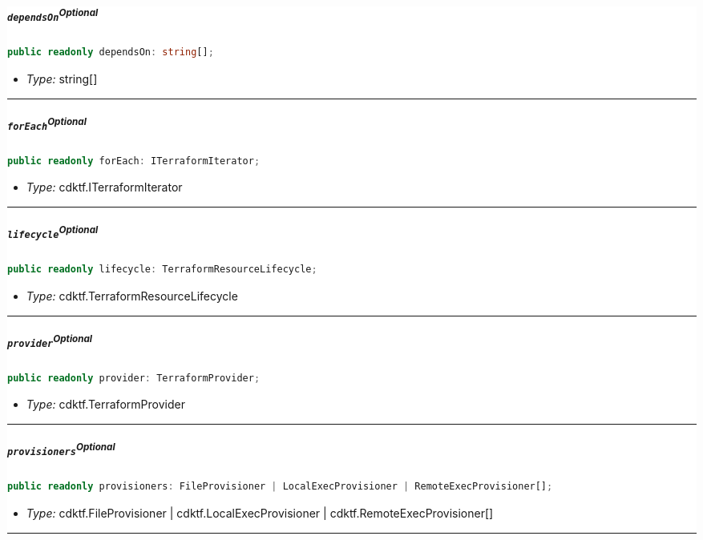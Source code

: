 
##### `dependsOn`<sup>Optional</sup> <a name="dependsOn" id="@cdktf/aws-cdk.datasyncLocationEfs.DatasyncLocationEfs.property.dependsOn"></a>

```typescript
public readonly dependsOn: string[];
```

- *Type:* string[]

---

##### `forEach`<sup>Optional</sup> <a name="forEach" id="@cdktf/aws-cdk.datasyncLocationEfs.DatasyncLocationEfs.property.forEach"></a>

```typescript
public readonly forEach: ITerraformIterator;
```

- *Type:* cdktf.ITerraformIterator

---

##### `lifecycle`<sup>Optional</sup> <a name="lifecycle" id="@cdktf/aws-cdk.datasyncLocationEfs.DatasyncLocationEfs.property.lifecycle"></a>

```typescript
public readonly lifecycle: TerraformResourceLifecycle;
```

- *Type:* cdktf.TerraformResourceLifecycle

---

##### `provider`<sup>Optional</sup> <a name="provider" id="@cdktf/aws-cdk.datasyncLocationEfs.DatasyncLocationEfs.property.provider"></a>

```typescript
public readonly provider: TerraformProvider;
```

- *Type:* cdktf.TerraformProvider

---

##### `provisioners`<sup>Optional</sup> <a name="provisioners" id="@cdktf/aws-cdk.datasyncLocationEfs.DatasyncLocationEfs.property.provisioners"></a>

```typescript
public readonly provisioners: FileProvisioner | LocalExecProvisioner | RemoteExecProvisioner[];
```

- *Type:* cdktf.FileProvisioner | cdktf.LocalExecProvisioner | cdktf.RemoteExecProvisioner[]

---
